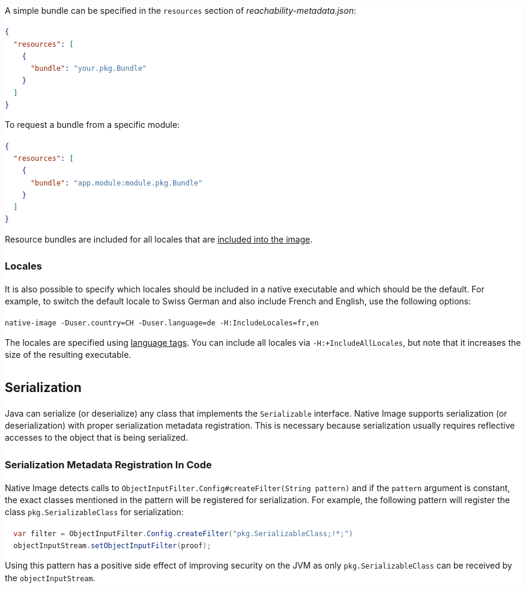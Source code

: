 A simple bundle can be specified in the `resources` section of _reachability-metadata.json_:

```json
{
  "resources": [
    {
      "bundle": "your.pkg.Bundle"
    }
  ]
}
```

To request a bundle from a specific module:
```json
{
  "resources": [
    {
      "bundle": "app.module:module.pkg.Bundle"
    }
  ]
}
```

Resource bundles are included for all locales that are [included into the image](#locales).

### Locales

It is also possible to specify which locales should be included in a native executable and which should be the default.
For example, to switch the default locale to Swiss German and also include French and English, use the following options:
```shell
native-image -Duser.country=CH -Duser.language=de -H:IncludeLocales=fr,en
```
The locales are specified using [language tags](https://docs.oracle.com/javase/tutorial/i18n/locale/matching.html).
You can include all locales via `-H:+IncludeAllLocales`, but note that it increases the size of the resulting executable.

## Serialization

Java can serialize (or deserialize) any class that implements the `Serializable` interface.
Native Image supports serialization (or deserialization) with proper serialization metadata registration.
This is necessary because serialization usually requires reflective accesses to the object that is being serialized.

### Serialization Metadata Registration In Code

Native Image detects calls to `ObjectInputFilter.Config#createFilter(String pattern)` and if the `pattern` argument is constant, the exact classes mentioned in the pattern will be registered for serialization. 
For example, the following pattern will register the class `pkg.SerializableClass` for serialization:
```java
  var filter = ObjectInputFilter.Config.createFilter("pkg.SerializableClass;!*;")
  objectInputStream.setObjectInputFilter(proof);
```
Using this pattern has a positive side effect of improving security on the JVM as only `pkg.SerializableClass` can be received by the 
`objectInputStream`.

